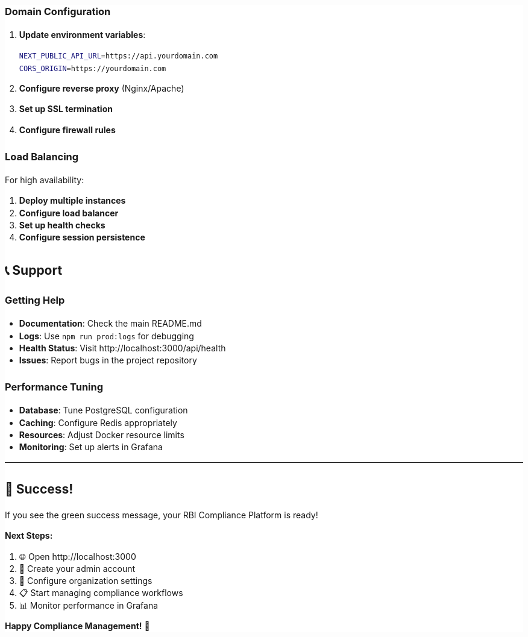 ### Domain Configuration

1. **Update environment variables**:
   ```bash
   NEXT_PUBLIC_API_URL=https://api.yourdomain.com
   CORS_ORIGIN=https://yourdomain.com
   ```

2. **Configure reverse proxy** (Nginx/Apache)
3. **Set up SSL termination**
4. **Configure firewall rules**

### Load Balancing

For high availability:

1. **Deploy multiple instances**
2. **Configure load balancer**
3. **Set up health checks**
4. **Configure session persistence**

## 📞 Support

### Getting Help

- **Documentation**: Check the main README.md
- **Logs**: Use `npm run prod:logs` for debugging
- **Health Status**: Visit http://localhost:3000/api/health
- **Issues**: Report bugs in the project repository

### Performance Tuning

- **Database**: Tune PostgreSQL configuration
- **Caching**: Configure Redis appropriately
- **Resources**: Adjust Docker resource limits
- **Monitoring**: Set up alerts in Grafana

---

## 🎉 Success!

If you see the green success message, your RBI Compliance Platform is ready!

**Next Steps:**
1. 🌐 Open http://localhost:3000
2. 👤 Create your admin account
3. 🏢 Configure organization settings
4. 📋 Start managing compliance workflows
5. 📊 Monitor performance in Grafana

**Happy Compliance Management!** 🎯
